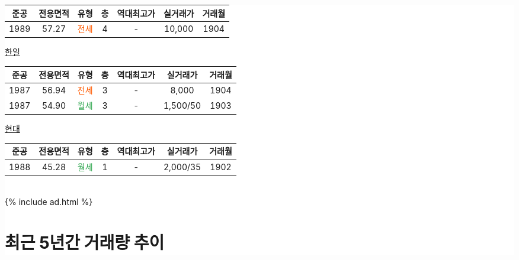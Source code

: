 |준공|전용면적|유형|층|역대최고가|실거래가|거래월|
|:---:|:---:|:---:|:---:|:---:|:---:|:---:|
|1989|57.27|<span style="color:#ff5a00">전세</span>|4|<span style="color:#444444">-</span>|10,000|1904|


<script async src="//pagead2.googlesyndication.com/pagead/js/adsbygoogle.js"></script>

<ins class="adsbygoogle"
     style="display:block"
     data-ad-client="ca-pub-2446590836940007"
     data-ad-slot="1659523306"
     data-ad-format="auto"
     data-full-width-responsive="true"></ins>
<script>
(adsbygoogle = window.adsbygoogle || []).push({});
</script>


[한일](https://search.naver.com/search.naver?query=%EA%B2%BD%EA%B8%B0%EB%8F%84+%EB%B6%80%EC%B2%9C%EC%8B%9C+%EA%B3%A0%EA%B0%95%EB%8F%99+%ED%95%9C%EC%9D%BC)

|준공|전용면적|유형|층|역대최고가|실거래가|거래월|
|:---:|:---:|:---:|:---:|:---:|:---:|:---:|
|1987|56.94|<span style="color:#ff5a00">전세</span>|3|<span style="color:#444444">-</span>|8,000|1904|
|1987|54.90|<span style="color:#34a853">월세</span>|3|<span style="color:#444444">-</span>|1,500/50|1903|

[현대](https://search.naver.com/search.naver?query=%EA%B2%BD%EA%B8%B0%EB%8F%84+%EB%B6%80%EC%B2%9C%EC%8B%9C+%EA%B3%A0%EA%B0%95%EB%8F%99+%ED%98%84%EB%8C%80)

|준공|전용면적|유형|층|역대최고가|실거래가|거래월|
|:---:|:---:|:---:|:---:|:---:|:---:|:---:|
|1988|45.28|<span style="color:#34a853">월세</span>|1|<span style="color:#444444">-</span>|2,000/35|1902|


<br>
{% include ad.html %}
<br>

# 최근 5년간 거래량 추이


<div style="width:100%;">
    <canvas id="deal_progress" height="200"></canvas>
</div>

<script>
new Chart(document.getElementById("deal_progress"), {
    type: 'line',
    data: {
        labels: ['201404','201405','201406','201407','201408','201409','201410','201411','201412','201501','201502','201503','201504','201505','201506','201507','201508','201509','201510','201511','201512','201601','201602','201603','201604','201605','201606','201607','201608','201609','201610','201611','201612','201701','201702','201703','201704','201705','201706','201707','201708','201709','201710','201711','201712','201801','201802','201803','201804','201805','201806','201807','201808','201809','201810','201811','201812','201901','201902','201903','201904'],
        datasets: [{
            label: '매매',
            pointRadius: 1,
            data: [16, 19, 15, 16, 24, 27, 21, 11, 14, 21, 20, 30, 42, 44, 31, 33, 32, 16, 26, 37, 26, 18, 17, 37, 45, 24, 36, 38, 41, 45, 46, 29, 23, 12, 17, 41, 35, 34, 36, 35, 25, 17, 30, 25, 16, 29, 13, 24, 14, 29, 18, 18, 29, 21, 25, 19, 10, 24, 16, 12, 4],
            borderColor: "rgba(255, 201, 14, 1)",
            backgroundColor: "rgba(255, 201, 14, 0.5)",
            fill: false,
            lineTension: 0
        },{